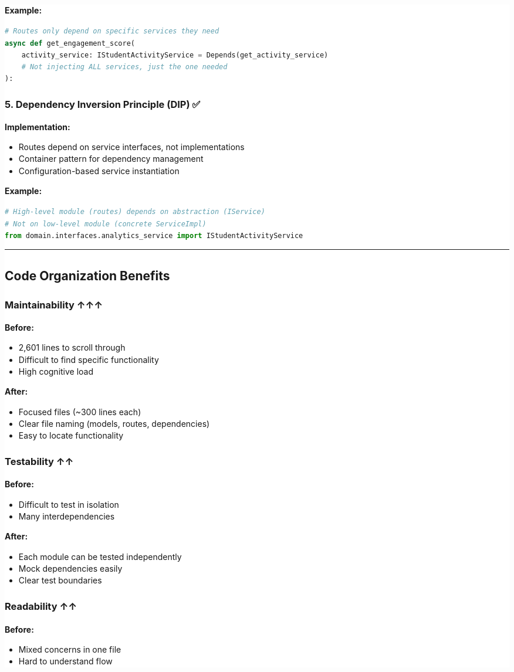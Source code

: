 **Example:**
```python
# Routes only depend on specific services they need
async def get_engagement_score(
    activity_service: IStudentActivityService = Depends(get_activity_service)
    # Not injecting ALL services, just the one needed
):
```

### 5. Dependency Inversion Principle (DIP) ✅

**Implementation:**
- Routes depend on service interfaces, not implementations
- Container pattern for dependency management
- Configuration-based service instantiation

**Example:**
```python
# High-level module (routes) depends on abstraction (IService)
# Not on low-level module (concrete ServiceImpl)
from domain.interfaces.analytics_service import IStudentActivityService
```

---

## Code Organization Benefits

### Maintainability ↑↑↑

**Before:**
- 2,601 lines to scroll through
- Difficult to find specific functionality
- High cognitive load

**After:**
- Focused files (~300 lines each)
- Clear file naming (models, routes, dependencies)
- Easy to locate functionality

### Testability ↑↑

**Before:**
- Difficult to test in isolation
- Many interdependencies

**After:**
- Each module can be tested independently
- Mock dependencies easily
- Clear test boundaries

### Readability ↑↑

**Before:**
- Mixed concerns in one file
- Hard to understand flow
